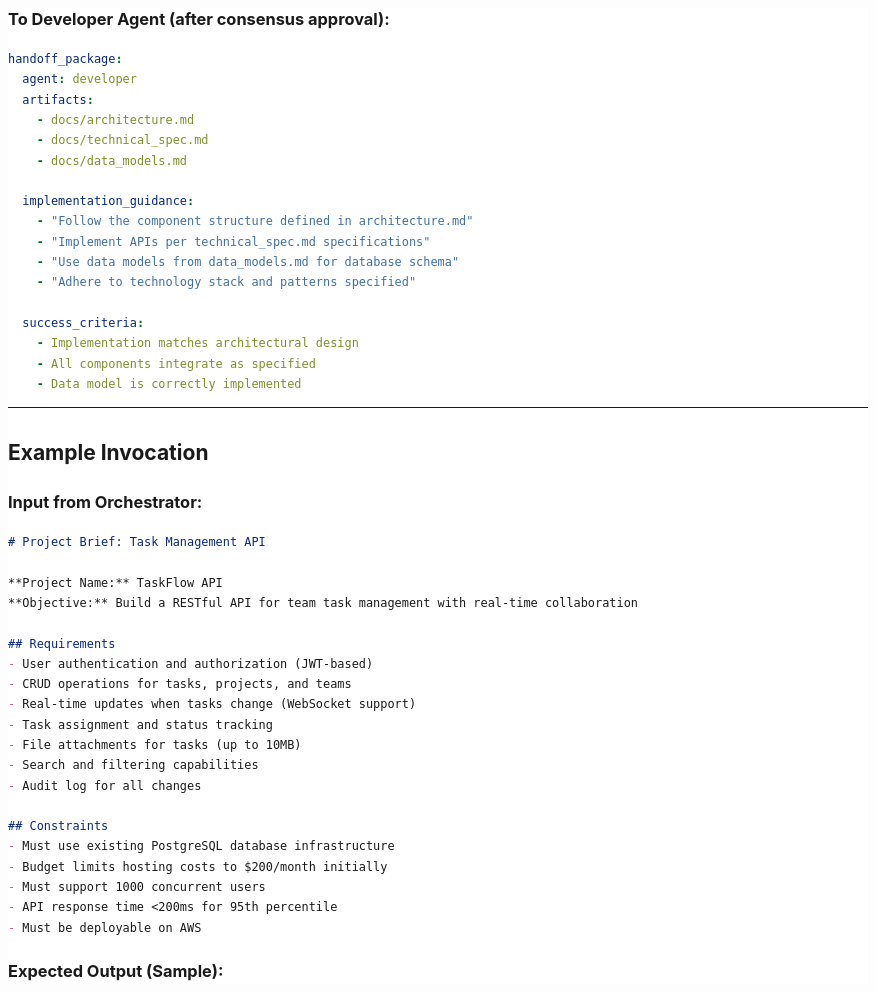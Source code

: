 ### To Developer Agent (after consensus approval):
```yaml
handoff_package:
  agent: developer
  artifacts:
    - docs/architecture.md
    - docs/technical_spec.md
    - docs/data_models.md

  implementation_guidance:
    - "Follow the component structure defined in architecture.md"
    - "Implement APIs per technical_spec.md specifications"
    - "Use data models from data_models.md for database schema"
    - "Adhere to technology stack and patterns specified"

  success_criteria:
    - Implementation matches architectural design
    - All components integrate as specified
    - Data model is correctly implemented
```

---

## Example Invocation

### Input from Orchestrator:
```markdown
# Project Brief: Task Management API

**Project Name:** TaskFlow API
**Objective:** Build a RESTful API for team task management with real-time collaboration

## Requirements
- User authentication and authorization (JWT-based)
- CRUD operations for tasks, projects, and teams
- Real-time updates when tasks change (WebSocket support)
- Task assignment and status tracking
- File attachments for tasks (up to 10MB)
- Search and filtering capabilities
- Audit log for all changes

## Constraints
- Must use existing PostgreSQL database infrastructure
- Budget limits hosting costs to $200/month initially
- Must support 1000 concurrent users
- API response time <200ms for 95th percentile
- Must be deployable on AWS
```

### Expected Output (Sample):
